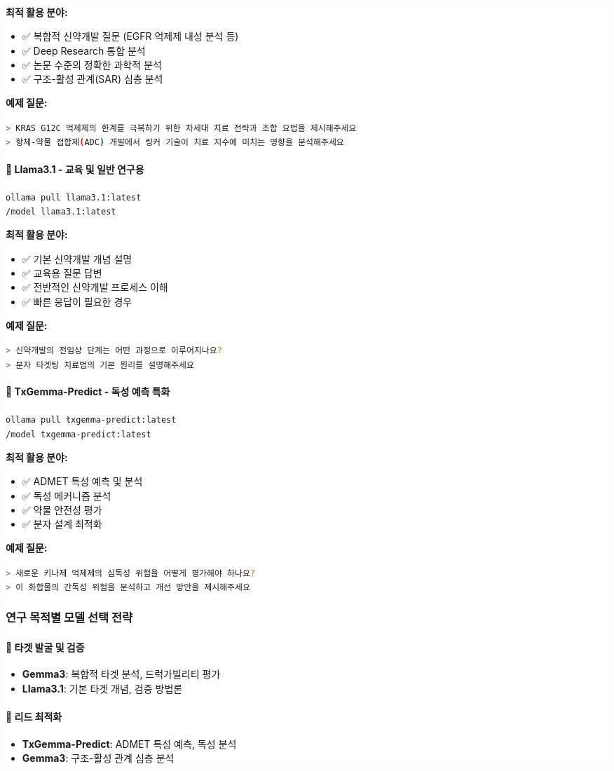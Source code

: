 **최적 활용 분야:**
- ✅ 복합적 신약개발 질문 (EGFR 억제제 내성 분석 등)
- ✅ Deep Research 통합 분석
- ✅ 논문 수준의 정확한 과학적 분석
- ✅ 구조-활성 관계(SAR) 심층 분석

**예제 질문:**
```bash
> KRAS G12C 억제제의 한계를 극복하기 위한 차세대 치료 전략과 조합 요법을 제시해주세요
> 항체-약물 접합체(ADC) 개발에서 링커 기술이 치료 지수에 미치는 영향을 분석해주세요
```

#### 🧠 **Llama3.1** - 교육 및 일반 연구용
```bash
ollama pull llama3.1:latest
/model llama3.1:latest
```

**최적 활용 분야:**
- ✅ 기본 신약개발 개념 설명
- ✅ 교육용 질문 답변
- ✅ 전반적인 신약개발 프로세스 이해
- ✅ 빠른 응답이 필요한 경우

**예제 질문:**
```bash
> 신약개발의 전임상 단계는 어떤 과정으로 이루어지나요?
> 분자 타겟팅 치료법의 기본 원리를 설명해주세요
```

#### 🧬 **TxGemma-Predict** - 독성 예측 특화
```bash
ollama pull txgemma-predict:latest
/model txgemma-predict:latest
```

**최적 활용 분야:**
- ✅ ADMET 특성 예측 및 분석
- ✅ 독성 메커니즘 분석
- ✅ 약물 안전성 평가
- ✅ 분자 설계 최적화

**예제 질문:**
```bash
> 새로운 키나제 억제제의 심독성 위험을 어떻게 평가해야 하나요?
> 이 화합물의 간독성 위험을 분석하고 개선 방안을 제시해주세요
```

### 연구 목적별 모델 선택 전략

#### 🎯 **타겟 발굴 및 검증**
- **Gemma3**: 복합적 타겟 분석, 드럭가빌리티 평가
- **Llama3.1**: 기본 타겟 개념, 검증 방법론

#### 🧪 **리드 최적화**
- **TxGemma-Predict**: ADMET 특성 예측, 독성 분석
- **Gemma3**: 구조-활성 관계 심층 분석
